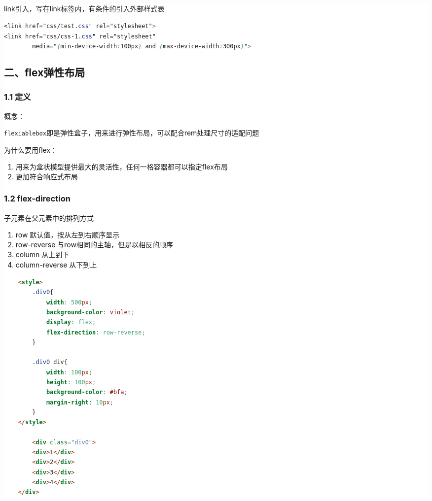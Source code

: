 

link引入，写在link标签内，有条件的引入外部样式表

```css
<link href="css/test.css" rel="stylesheet">
<link href="css/css-1.css" rel="stylesheet"
		media="(min-device-width:100px) and (max-device-width:300px)">
```



## 二、flex弹性布局

### 1.1 定义

概念：

`flexiablebox`即是弹性盒子，用来进行弹性布局，可以配合rem处理尺寸的适配问题

为什么要用flex：

1. 用来为盒状模型提供最大的灵活性，任何一格容器都可以指定flex布局
2. 更加符合响应式布局



### 1.2 flex-direction

子元素在父元素中的排列方式

1. row    默认值，按从左到右顺序显示
2. row-reverse    与row相同的主轴，但是以相反的顺序
3. column    从上到下
4. column-reverse    从下到上

```html
	<style>
		.div0{
			width: 500px;
			background-color: violet;
			display: flex;
			flex-direction: row-reverse;
		}
		
		.div0 div{
			width: 100px;
			height: 100px;
			background-color: #bfa;
			margin-right: 10px;
		}
	</style>
	
		<div class="div0">
		<div>1</div>
		<div>2</div>
		<div>3</div>
		<div>4</div>
	</div>
```
